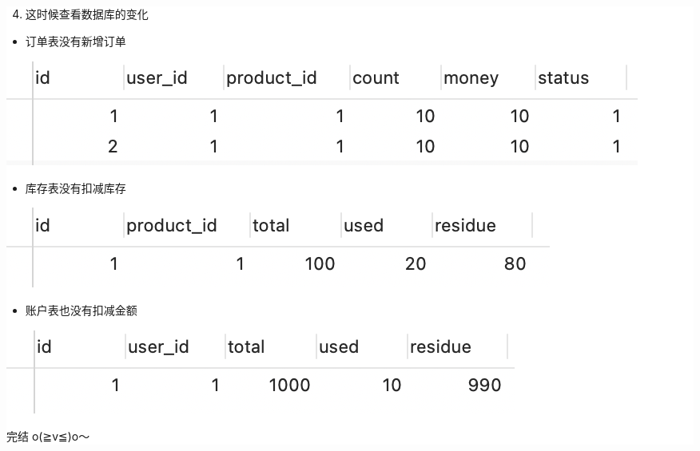 4. 这时候查看数据库的变化

- 订单表没有新增订单

![](Seata%E5%AD%A6%E4%B9%A0%E7%AC%94%E8%AE%B0.assets/image-20210106183041837.png)

- 库存表没有扣减库存

![](Seata%E5%AD%A6%E4%B9%A0%E7%AC%94%E8%AE%B0.assets/image-20210106183126703.png)

- 账户表也没有扣减金额

![](Seata%E5%AD%A6%E4%B9%A0%E7%AC%94%E8%AE%B0.assets/image-20210106183217846.png)



完结 o(≧v≦)o～

